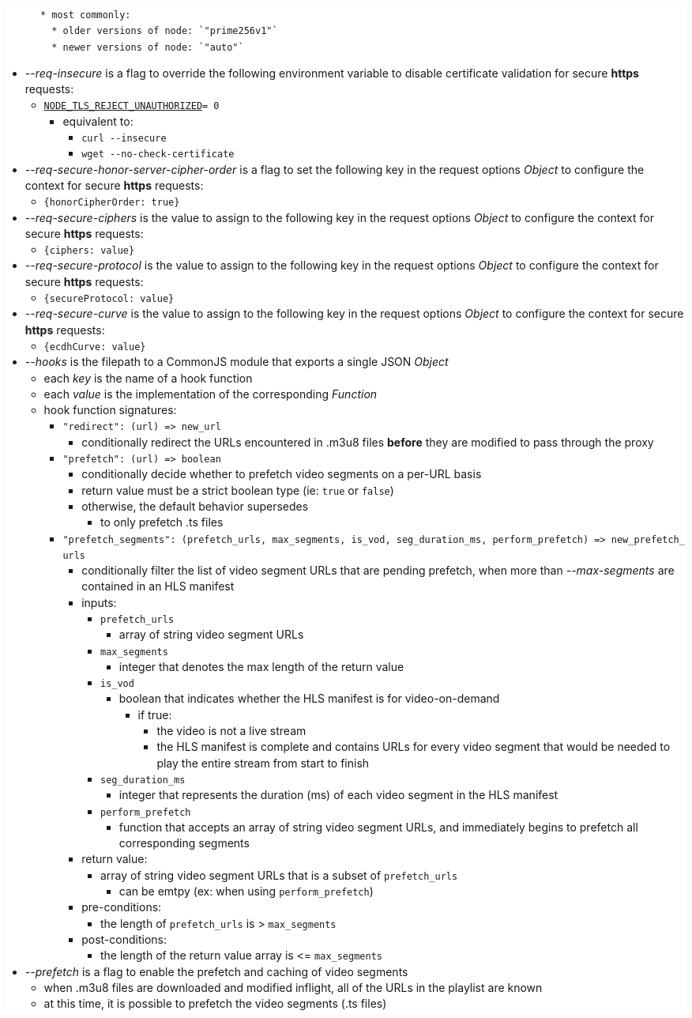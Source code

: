           * most commonly:
            * older versions of node: `"prime256v1"`
            * newer versions of node: `"auto"`
* _--req-insecure_ is a flag to override the following environment variable to disable certificate validation for secure __https__ requests:
  * [`NODE_TLS_REJECT_UNAUTHORIZED`](https://nodejs.org/api/cli.html#cli_node_tls_reject_unauthorized_value)`= 0`
    * equivalent to:
      * `curl --insecure`
      * `wget --no-check-certificate`
* _--req-secure-honor-server-cipher-order_ is a flag to set the following key in the request options _Object_ to configure the context for secure __https__ requests:
  * `{honorCipherOrder: true}`
* _--req-secure-ciphers_ is the value to assign to the following key in the request options _Object_ to configure the context for secure __https__ requests:
  * `{ciphers: value}`
* _--req-secure-protocol_ is the value to assign to the following key in the request options _Object_ to configure the context for secure __https__ requests:
  * `{secureProtocol: value}`
* _--req-secure-curve_ is the value to assign to the following key in the request options _Object_ to configure the context for secure __https__ requests:
  * `{ecdhCurve: value}`
* _--hooks_ is the filepath to a CommonJS module that exports a single JSON _Object_
  * each _key_ is the name of a hook function
  * each _value_ is the implementation of the corresponding _Function_
  * hook function signatures:
    * `"redirect": (url) => new_url`
      * conditionally redirect the URLs encountered in .m3u8 files __before__ they are modified to pass through the proxy
    * `"prefetch": (url) => boolean`
      * conditionally decide whether to prefetch video segments on a per-URL basis
      * return value must be a strict boolean type (ie: `true` or `false`)
      * otherwise, the default behavior supersedes
        - to only prefetch .ts files
    * `"prefetch_segments": (prefetch_urls, max_segments, is_vod, seg_duration_ms, perform_prefetch) => new_prefetch_urls`
      * conditionally filter the list of video segment URLs that are pending prefetch, when more than _--max-segments_ are contained in an HLS manifest
      * inputs:
        * `prefetch_urls`
          * array of string video segment URLs
        * `max_segments`
          * integer that denotes the max length of the return value
        * `is_vod`
          * boolean that indicates whether the HLS manifest is for video-on-demand
            * if true:
              * the video is not a live stream
              * the HLS manifest is complete and contains URLs for every video segment that would be needed to play the entire stream from start to finish
        * `seg_duration_ms`
          * integer that represents the duration (ms) of each video segment in the HLS manifest
        * `perform_prefetch`
          * function that accepts an array of string video segment URLs, and immediately begins to prefetch all corresponding segments
      * return value:
        * array of string video segment URLs that is a subset of `prefetch_urls`
          * can be emtpy (ex: when using `perform_prefetch`)
      * pre-conditions:
        * the length of `prefetch_urls` is &gt; `max_segments`
      * post-conditions:
        * the length of the return value array is &lt;= `max_segments`
* _--prefetch_ is a flag to enable the prefetch and caching of video segments
  * when .m3u8 files are downloaded and modified inflight, all of the URLs in the playlist are known
  * at this time, it is possible to prefetch the video segments (.ts files)